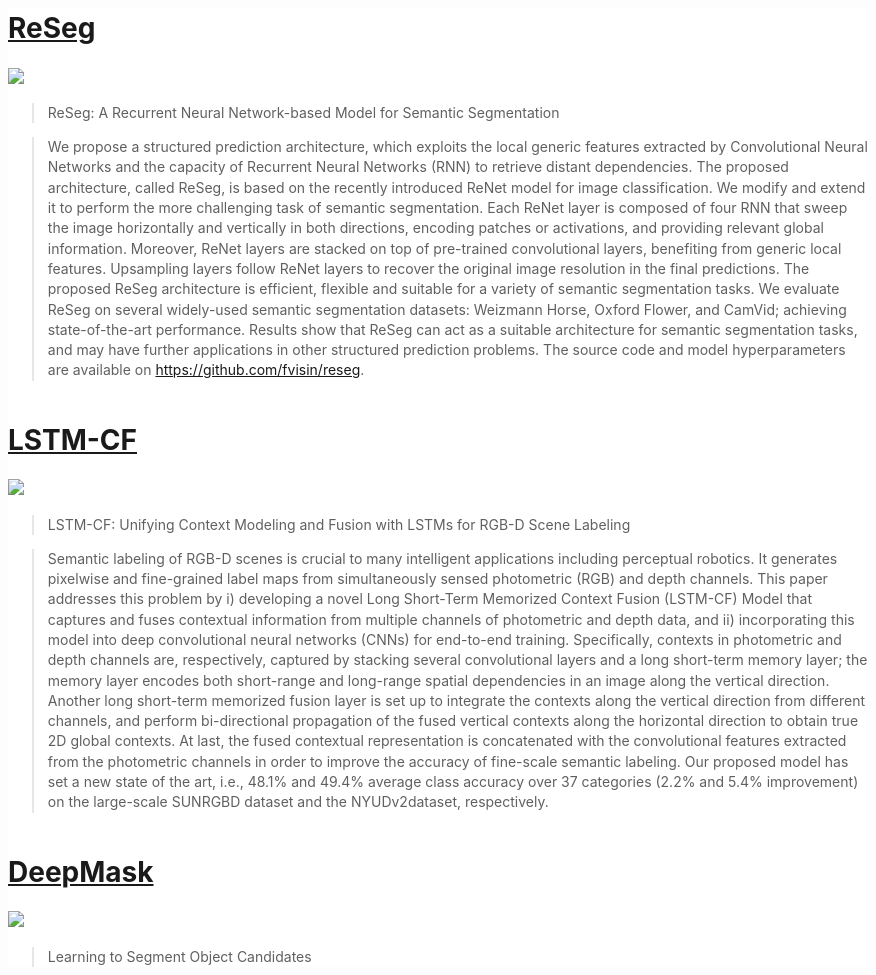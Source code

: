 # [ReSeg](https://arxiv.org/pdf/1511.07053)

![](https://pic4.zhimg.com/80/v2-3d4b11113dc49e2e4637bb461ed5155f_hd.jpg)

> ReSeg: A Recurrent Neural Network-based Model for Semantic Segmentation

> We propose a structured prediction architecture, which exploits the local generic features extracted by Convolutional Neural Networks and the capacity of Recurrent Neural Networks (RNN) to retrieve distant dependencies. The proposed architecture, called ReSeg, is based on the recently introduced ReNet model for image classification. We modify and extend it to perform the more challenging task of semantic segmentation. Each ReNet layer is composed of four RNN that sweep the image horizontally and vertically in both directions, encoding patches or activations, and providing relevant global information. Moreover, ReNet layers are stacked on top of pre-trained convolutional layers, benefiting from generic local features. Upsampling layers follow ReNet layers to recover the original image resolution in the final predictions. The proposed ReSeg architecture is efficient, flexible and suitable for a variety of semantic segmentation tasks. We evaluate ReSeg on several widely-used semantic segmentation datasets: Weizmann Horse, Oxford Flower, and CamVid; achieving state-of-the-art performance. Results show that ReSeg can act as a suitable architecture for semantic segmentation tasks, and may have further applications in other structured prediction problems. The source code and model hyperparameters are available on https://github.com/fvisin/reseg.

# [LSTM-CF](https://arxiv.org/pdf/1604.05000)

![](https://pic1.zhimg.com/80/v2-451f859d535055019f73716825215cbc_hd.jpg)

> LSTM-CF: Unifying Context Modeling and Fusion with LSTMs for RGB-D Scene Labeling

> Semantic labeling of RGB-D scenes is crucial to many intelligent applications including perceptual robotics. It generates pixelwise and fine-grained label maps from simultaneously sensed photometric (RGB) and depth channels. This paper addresses this problem by i) developing a novel Long Short-Term Memorized Context Fusion (LSTM-CF) Model that captures and fuses contextual information from multiple channels of photometric and depth data, and ii) incorporating this model into deep convolutional neural networks (CNNs) for end-to-end training. Specifically, contexts in photometric and depth channels are, respectively, captured by stacking several convolutional layers and a long short-term memory layer; the memory layer encodes both short-range and long-range spatial dependencies in an image along the vertical direction. Another long short-term memorized fusion layer is set up to integrate the contexts along the vertical direction from different channels, and perform bi-directional propagation of the fused vertical contexts along the horizontal direction to obtain true 2D global contexts. At last, the fused contextual representation is concatenated with the convolutional features extracted from the photometric channels in order to improve the accuracy of fine-scale semantic labeling. Our proposed model has set a new state of the art, i.e., 48.1% and 49.4% average class accuracy over 37 categories (2.2% and 5.4% improvement) on the large-scale SUNRGBD dataset and the NYUDv2dataset, respectively.

# [DeepMask](https://arxiv.org/pdf/1506.06204)

![](https://pic2.zhimg.com/80/v2-6f6815f25e363fa0a4eb26aabc8f4121_hd.jpg)

> Learning to Segment Object Candidates
